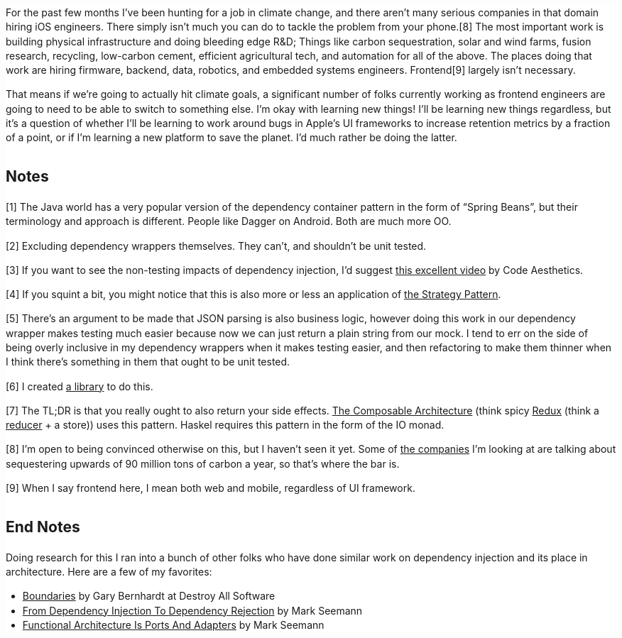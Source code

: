 For the past few months I’ve been hunting for a job in climate change, and there aren’t many serious companies in that domain hiring iOS engineers. There simply isn’t much you can do to tackle the problem from your phone.[8] The most important work is building physical infrastructure and doing bleeding edge R&D; Things like carbon sequestration, solar and wind farms, fusion research, recycling, low-carbon cement, efficient agricultural tech, and automation for all of the above. The places doing that work are hiring firmware, backend, data, robotics, and embedded systems engineers. Frontend[9] largely isn’t necessary.

That means if we’re going to actually hit climate goals, a significant number of folks currently working as frontend engineers are going to need to be able to switch to something else. I’m okay with learning new things! I’ll be learning new things regardless, but it’s a question of whether I’ll be learning to work around bugs in Apple’s UI frameworks to increase retention metrics by a fraction of a point, or if I’m learning a new platform to save the planet. I’d much rather be doing the latter.

## Notes
[1] The Java world has a very popular version of the dependency container pattern in the form of “Spring Beans”, but their terminology and approach is different. People like Dagger on Android. Both are much more OO.

[2] Excluding dependency wrappers themselves. They can’t, and shouldn’t be unit tested.

[3] If you want to see the non-testing impacts of dependency injection, I’d suggest [this excellent video](https://www.youtube.com/watch?v=J1f5b4vcxCQ) by Code Aesthetics.

[4] If you squint a bit, you might notice that this is also more or less an application of [the Strategy Pattern](https://en.wikipedia.org/wiki/Strategy_pattern).

[5] There’s an argument to be made that JSON parsing is also business logic, however doing this work in our dependency wrapper makes testing much easier because now we can just return a plain string from our mock. I tend to err on the side of being overly inclusive in my dependency wrappers when it makes testing easier, and then refactoring to make them thinner when I think there’s something in them that ought to be unit tested.

[6] I created [a library](https://github.com/twof/FunctionSpy) to do this.

[7] The TL;DR is that you really ought to also return your side effects. [The Composable Architecture](https://github.com/pointfreeco/swift-composable-architecture) (think spicy [Redux](https://en.wikipedia.org/wiki/Redux_(JavaScript_library)) (think a [reducer](https://en.wikipedia.org/wiki/Fold_(higher-order_function)) + a store)) uses this pattern. Haskel requires this pattern in the form of the IO monad.

[8] I’m open to being convinced otherwise on this, but I haven’t seen it yet. Some of [the companies](https://www.heirloomcarbon.com/) I’m looking at are talking about sequestering upwards of 90 million tons of carbon a year, so that’s where the bar is.

[9] When I say frontend here, I mean both web and mobile, regardless of UI framework.

## End Notes
Doing research for this I ran into a bunch of other folks who have done similar work on dependency injection and its place in architecture. Here are a few of my favorites:
- [Boundaries](https://www.destroyallsoftware.com/talks/boundaries) by Gary Bernhardt at Destroy All Software
- [From Dependency Injection To Dependency Rejection](https://blog.ploeh.dk/2017/01/27/from-dependency-injection-to-dependency-rejection/) by Mark Seemann
- [Functional Architecture Is Ports And Adapters](https://blog.ploeh.dk/2016/03/18/functional-architecture-is-ports-and-adapters/) by Mark Seemann
